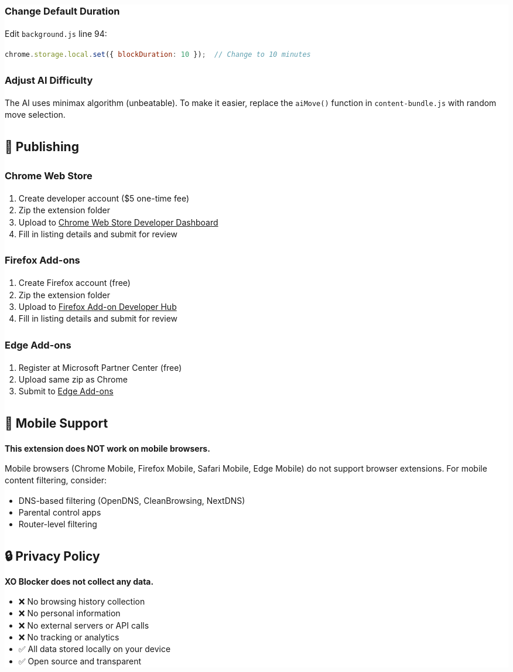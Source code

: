 ### Change Default Duration
Edit `background.js` line 94:

```javascript
chrome.storage.local.set({ blockDuration: 10 });  // Change to 10 minutes
```

### Adjust AI Difficulty
The AI uses minimax algorithm (unbeatable). To make it easier, replace the `aiMove()` function in `content-bundle.js` with random move selection.

## 🚀 Publishing

### Chrome Web Store
1. Create developer account ($5 one-time fee)
2. Zip the extension folder
3. Upload to [Chrome Web Store Developer Dashboard](https://chrome.google.com/webstore/devconsole/)
4. Fill in listing details and submit for review

### Firefox Add-ons
1. Create Firefox account (free)
2. Zip the extension folder
3. Upload to [Firefox Add-on Developer Hub](https://addons.mozilla.org/developers/)
4. Fill in listing details and submit for review

### Edge Add-ons
1. Register at Microsoft Partner Center (free)
2. Upload same zip as Chrome
3. Submit to [Edge Add-ons](https://partner.microsoft.com/dashboard/microsoftedge/overview/)

## 📱 Mobile Support

**This extension does NOT work on mobile browsers.**

Mobile browsers (Chrome Mobile, Firefox Mobile, Safari Mobile, Edge Mobile) do not support browser extensions. For mobile content filtering, consider:
- DNS-based filtering (OpenDNS, CleanBrowsing, NextDNS)
- Parental control apps
- Router-level filtering

## 🔒 Privacy Policy

**XO Blocker does not collect any data.**

- ❌ No browsing history collection
- ❌ No personal information
- ❌ No external servers or API calls
- ❌ No tracking or analytics
- ✅ All data stored locally on your device
- ✅ Open source and transparent
